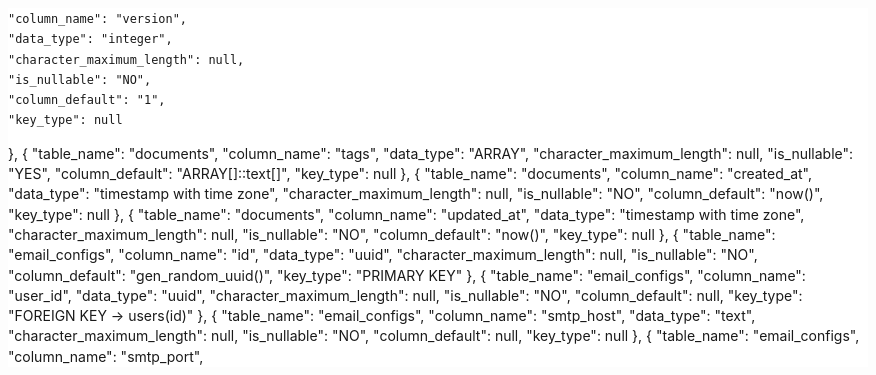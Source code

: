     "column_name": "version",
    "data_type": "integer",
    "character_maximum_length": null,
    "is_nullable": "NO",
    "column_default": "1",
    "key_type": null
  },
  {
    "table_name": "documents",
    "column_name": "tags",
    "data_type": "ARRAY",
    "character_maximum_length": null,
    "is_nullable": "YES",
    "column_default": "ARRAY[]::text[]",
    "key_type": null
  },
  {
    "table_name": "documents",
    "column_name": "created_at",
    "data_type": "timestamp with time zone",
    "character_maximum_length": null,
    "is_nullable": "NO",
    "column_default": "now()",
    "key_type": null
  },
  {
    "table_name": "documents",
    "column_name": "updated_at",
    "data_type": "timestamp with time zone",
    "character_maximum_length": null,
    "is_nullable": "NO",
    "column_default": "now()",
    "key_type": null
  },
  {
    "table_name": "email_configs",
    "column_name": "id",
    "data_type": "uuid",
    "character_maximum_length": null,
    "is_nullable": "NO",
    "column_default": "gen_random_uuid()",
    "key_type": "PRIMARY KEY"
  },
  {
    "table_name": "email_configs",
    "column_name": "user_id",
    "data_type": "uuid",
    "character_maximum_length": null,
    "is_nullable": "NO",
    "column_default": null,
    "key_type": "FOREIGN KEY -> users(id)"
  },
  {
    "table_name": "email_configs",
    "column_name": "smtp_host",
    "data_type": "text",
    "character_maximum_length": null,
    "is_nullable": "NO",
    "column_default": null,
    "key_type": null
  },
  {
    "table_name": "email_configs",
    "column_name": "smtp_port",